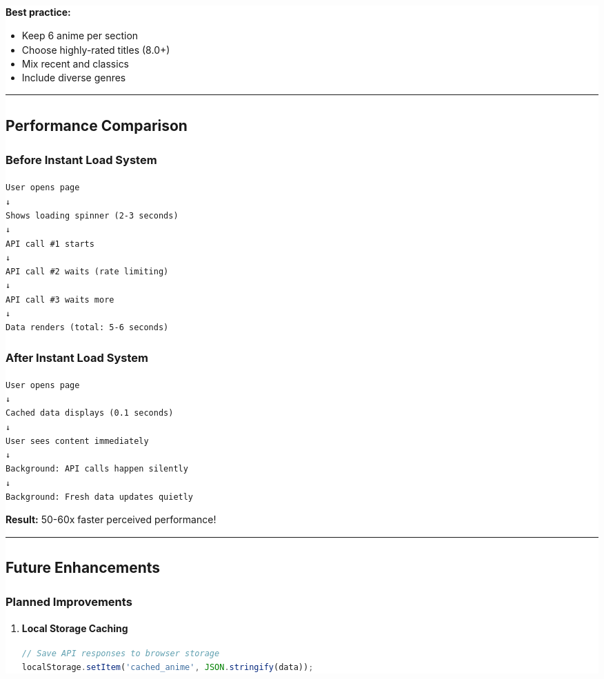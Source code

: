**Best practice:**
- Keep 6 anime per section
- Choose highly-rated titles (8.0+)
- Mix recent and classics
- Include diverse genres

---

## Performance Comparison

### Before Instant Load System
```
User opens page
↓
Shows loading spinner (2-3 seconds)
↓
API call #1 starts
↓
API call #2 waits (rate limiting)
↓
API call #3 waits more
↓
Data renders (total: 5-6 seconds)
```

### After Instant Load System
```
User opens page
↓
Cached data displays (0.1 seconds)
↓
User sees content immediately
↓
Background: API calls happen silently
↓
Background: Fresh data updates quietly
```

**Result:** 50-60x faster perceived performance!

---

## Future Enhancements

### Planned Improvements

1. **Local Storage Caching**
   ```typescript
   // Save API responses to browser storage
   localStorage.setItem('cached_anime', JSON.stringify(data));
   ```
